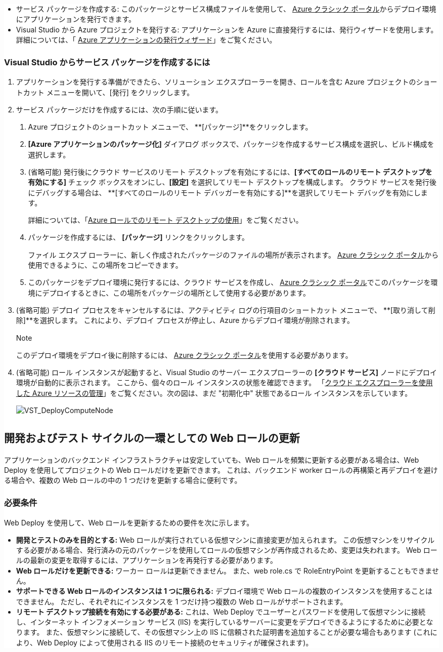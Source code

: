 * サービス パッケージを作成する: このパッケージとサービス構成ファイルを使用して、 [Azure クラシック ポータル](http://go.microsoft.com/fwlink/?LinkID=213885)からデプロイ環境にアプリケーションを発行できます。
* Visual Studio から Azure プロジェクトを発行する: アプリケーションを Azure に直接発行するには、発行ウィザードを使用します。 詳細については、「 [Azure アプリケーションの発行ウィザード](vs-azure-tools-publish-azure-application-wizard.md)」をご覧ください。

### <a name="to-create-a-service-package-from-visual-studio"></a>Visual Studio からサービス パッケージを作成するには
1. アプリケーションを発行する準備ができたら、ソリューション エクスプローラーを開き、ロールを含む Azure プロジェクトのショートカット メニューを開いて、[発行] をクリックします。
2. サービス パッケージだけを作成するには、次の手順に従います。  
   
   1. Azure プロジェクトのショートカット メニューで、 **[パッケージ]**をクリックします。
   2. **[Azure アプリケーションのパッケージ化]** ダイアログ ボックスで、パッケージを作成するサービス構成を選択し、ビルド構成を選択します。
   3. (省略可能) 発行後にクラウド サービスのリモート デスクトップを有効にするには、**[すべてのロールのリモート デスクトップを有効にする]** チェック ボックスをオンにし、**[設定]** を選択してリモート デスクトップを構成します。 クラウド サービスを発行後にデバッグする場合は、 **[すべてのロールのリモート デバッガーを有効にする]**を選択してリモート デバッグを有効にします。
      
      詳細については、「[Azure ロールでのリモート デスクトップの使用](vs-azure-tools-remote-desktop-roles.md)」をご覧ください。
   4. パッケージを作成するには、 **[パッケージ]** リンクをクリックします。
      
      ファイル エクスプ ローラーに、新しく作成されたパッケージのファイルの場所が表示されます。 [Azure クラシック ポータル](http://go.microsoft.com/fwlink/?LinkID=213885)から使用できるように、この場所をコピーできます。
   5. このパッケージをデプロイ環境に発行するには、クラウド サービスを作成し、 [Azure クラシック ポータル](http://go.microsoft.com/fwlink/?LinkID=213885)でこのパッケージを環境にデプロイするときに、この場所をパッケージの場所として使用する必要があります。
3. (省略可能) デプロイ プロセスをキャンセルするには、アクティビティ ログの行項目のショートカット メニューで、 **[取り消して削除]**を選択します。 これにより、デプロイ プロセスが停止し、Azure からデプロイ環境が削除されます。
   
   > [!NOTE]
   > このデプロイ環境をデプロイ後に削除するには、 [Azure クラシック ポータル](http://go.microsoft.com/fwlink/?LinkID=213885)を使用する必要があります。
   > 
   > 
4. (省略可能) ロール インスタンスが起動すると、Visual Studio のサーバー エクスプローラーの **[クラウド サービス]** ノードにデプロイ環境が自動的に表示されます。 ここから、個々のロール インスタンスの状態を確認できます。 「[クラウド エクスプローラーを使用した Azure リソースの管理](vs-azure-tools-resources-managing-with-cloud-explorer.md)」をご覧ください。次の図は、まだ "初期化中" 状態であるロール インスタンスを示しています。
   
    ![VST_DeployComputeNode](./media/vs-azure-tools-publishing-a-cloud-service/IC744134.png)

## <a name="update-a-web-role-as-part-of-the-development-and-testing-cycle"></a>開発およびテスト サイクルの一環としての Web ロールの更新
アプリケーションのバックエンド インフラストラクチャは安定していても、Web ロールを頻繁に更新する必要がある場合は、Web Deploy を使用してプロジェクトの Web ロールだけを更新できます。 これは、バックエンド worker ロールの再構築と再デプロイを避ける場合や、複数の Web ロールの中の 1 つだけを更新する場合に便利です。

### <a name="requirements"></a>必要条件
Web Deploy を使用して、Web ロールを更新するための要件を次に示します。

* **開発とテストのみを目的とする:** Web ロールが実行されている仮想マシンに直接変更が加えられます。 この仮想マシンをリサイクルする必要がある場合、発行済みの元のパッケージを使用してロールの仮想マシンが再作成されるため、変更は失われます。 Web ロールの最新の変更を取得するには、アプリケーションを再発行する必要があります。
* **Web ロールだけを更新できる:** ワーカー ロールは更新できません。 また、web role.cs で RoleEntryPoint を更新することもできません。
* **サポートできる Web ロールのインスタンスは 1 つに限られる:** デプロイ環境で Web ロールの複数のインスタンスを使用することはできません。 ただし、それぞれにインスタンスを 1 つだけ持つ複数の Web ロールがサポートされます。
* **リモート デスクトップ接続を有効にする必要がある:** これは、Web Deploy でユーザーとパスワードを使用して仮想マシンに接続し、インターネット インフォメーション サービス (IIS) を実行しているサーバーに変更をデプロイできるようにするために必要となります。 また、仮想マシンに接続して、その仮想マシン上の IIS に信頼された証明書を追加することが必要な場合もあります  (これにより、Web Deploy によって使用される IIS のリモート接続のセキュリティが確保されます)。
